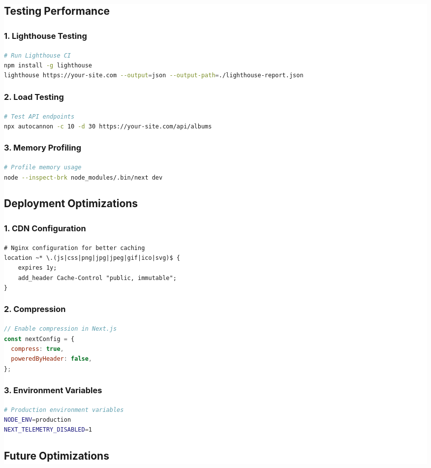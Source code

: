 ## Testing Performance

### 1. Lighthouse Testing
```bash
# Run Lighthouse CI
npm install -g lighthouse
lighthouse https://your-site.com --output=json --output-path=./lighthouse-report.json
```

### 2. Load Testing
```bash
# Test API endpoints
npx autocannon -c 10 -d 30 https://your-site.com/api/albums
```

### 3. Memory Profiling
```bash
# Profile memory usage
node --inspect-brk node_modules/.bin/next dev
```

## Deployment Optimizations

### 1. CDN Configuration
```nginx
# Nginx configuration for better caching
location ~* \.(js|css|png|jpg|jpeg|gif|ico|svg)$ {
    expires 1y;
    add_header Cache-Control "public, immutable";
}
```

### 2. Compression
```javascript
// Enable compression in Next.js
const nextConfig = {
  compress: true,
  poweredByHeader: false,
};
```

### 3. Environment Variables
```bash
# Production environment variables
NODE_ENV=production
NEXT_TELEMETRY_DISABLED=1
```

## Future Optimizations
